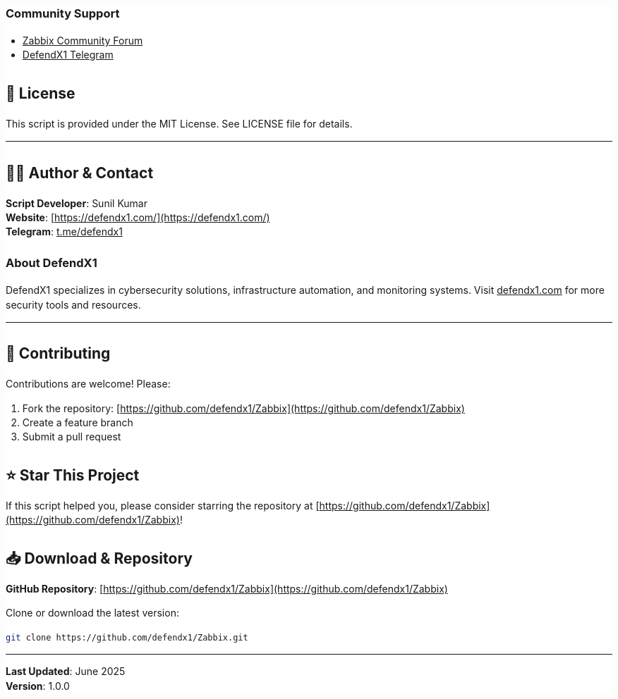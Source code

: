 ### Community Support
- [Zabbix Community Forum](https://www.zabbix.com/forum)
- [DefendX1 Telegram](https://t.me/defendx1)

## 📄 License

This script is provided under the MIT License. See LICENSE file for details.

---

## 👨‍💻 Author & Contact

**Script Developer**: Sunil Kumar  
**Website**: [https://defendx1.com/](https://defendx1.com/)  
**Telegram**: [t.me/defendx1](https://t.me/defendx1)

### About DefendX1
DefendX1 specializes in cybersecurity solutions, infrastructure automation, and monitoring systems. Visit [defendx1.com](https://defendx1.com/) for more security tools and resources.

---

## 🤝 Contributing

Contributions are welcome! Please:
1. Fork the repository: [https://github.com/defendx1/Zabbix](https://github.com/defendx1/Zabbix)
2. Create a feature branch
3. Submit a pull request

## ⭐ Star This Project

If this script helped you, please consider starring the repository at [https://github.com/defendx1/Zabbix](https://github.com/defendx1/Zabbix)!

## 📥 Download & Repository

**GitHub Repository**: [https://github.com/defendx1/Zabbix](https://github.com/defendx1/Zabbix)

Clone or download the latest version:
```bash
git clone https://github.com/defendx1/Zabbix.git
```

---

**Last Updated**: June 2025  
**Version**: 1.0.0
